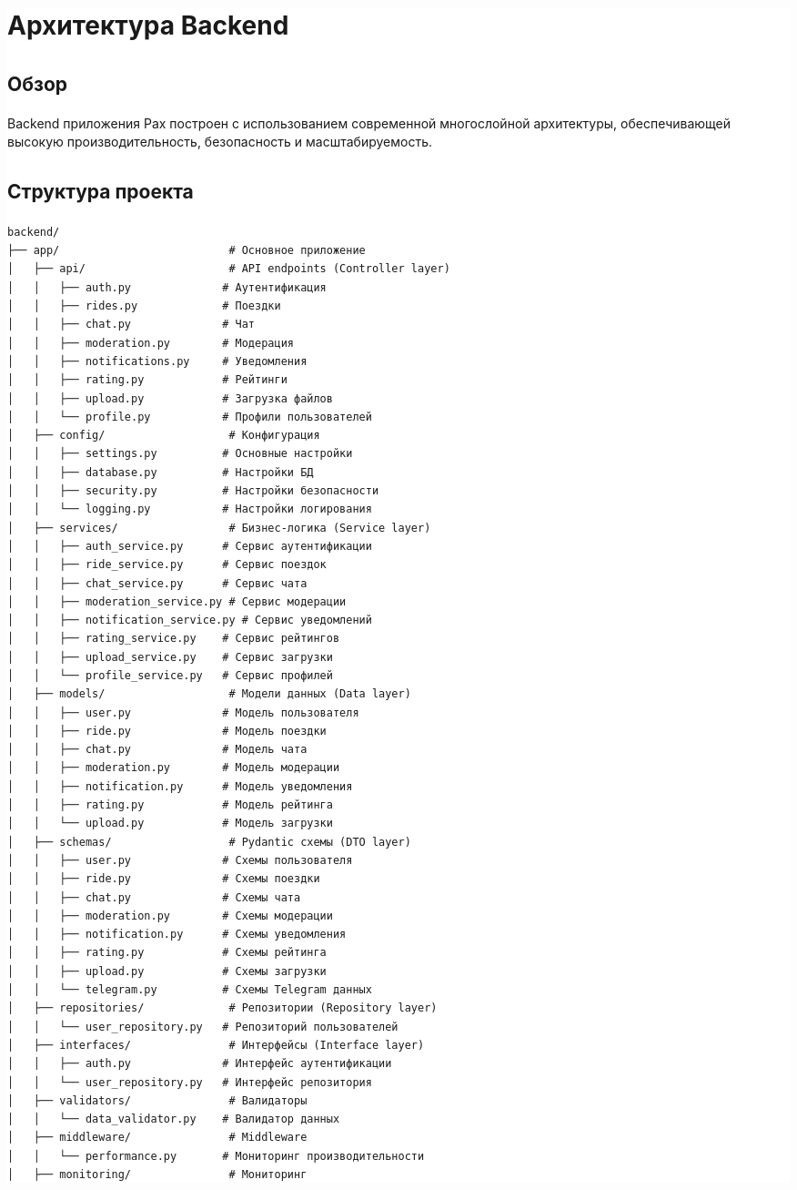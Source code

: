 # Архитектура Backend

## Обзор

Backend приложения Pax построен с использованием современной многослойной архитектуры, обеспечивающей высокую производительность, безопасность и масштабируемость.

## Структура проекта

```
backend/
├── app/                          # Основное приложение
│   ├── api/                      # API endpoints (Controller layer)
│   │   ├── auth.py              # Аутентификация
│   │   ├── rides.py             # Поездки
│   │   ├── chat.py              # Чат
│   │   ├── moderation.py        # Модерация
│   │   ├── notifications.py     # Уведомления
│   │   ├── rating.py            # Рейтинги
│   │   ├── upload.py            # Загрузка файлов
│   │   └── profile.py           # Профили пользователей
│   ├── config/                   # Конфигурация
│   │   ├── settings.py          # Основные настройки
│   │   ├── database.py          # Настройки БД
│   │   ├── security.py          # Настройки безопасности
│   │   └── logging.py           # Настройки логирования
│   ├── services/                 # Бизнес-логика (Service layer)
│   │   ├── auth_service.py      # Сервис аутентификации
│   │   ├── ride_service.py      # Сервис поездок
│   │   ├── chat_service.py      # Сервис чата
│   │   ├── moderation_service.py # Сервис модерации
│   │   ├── notification_service.py # Сервис уведомлений
│   │   ├── rating_service.py    # Сервис рейтингов
│   │   ├── upload_service.py    # Сервис загрузки
│   │   └── profile_service.py   # Сервис профилей
│   ├── models/                   # Модели данных (Data layer)
│   │   ├── user.py              # Модель пользователя
│   │   ├── ride.py              # Модель поездки
│   │   ├── chat.py              # Модель чата
│   │   ├── moderation.py        # Модель модерации
│   │   ├── notification.py      # Модель уведомления
│   │   ├── rating.py            # Модель рейтинга
│   │   └── upload.py            # Модель загрузки
│   ├── schemas/                  # Pydantic схемы (DTO layer)
│   │   ├── user.py              # Схемы пользователя
│   │   ├── ride.py              # Схемы поездки
│   │   ├── chat.py              # Схемы чата
│   │   ├── moderation.py        # Схемы модерации
│   │   ├── notification.py      # Схемы уведомления
│   │   ├── rating.py            # Схемы рейтинга
│   │   ├── upload.py            # Схемы загрузки
│   │   └── telegram.py          # Схемы Telegram данных
│   ├── repositories/             # Репозитории (Repository layer)
│   │   └── user_repository.py   # Репозиторий пользователей
│   ├── interfaces/               # Интерфейсы (Interface layer)
│   │   ├── auth.py              # Интерфейс аутентификации
│   │   └── user_repository.py   # Интерфейс репозитория
│   ├── validators/               # Валидаторы
│   │   └── data_validator.py    # Валидатор данных
│   ├── middleware/               # Middleware
│   │   └── performance.py       # Мониторинг производительности
│   ├── monitoring/               # Мониторинг
```